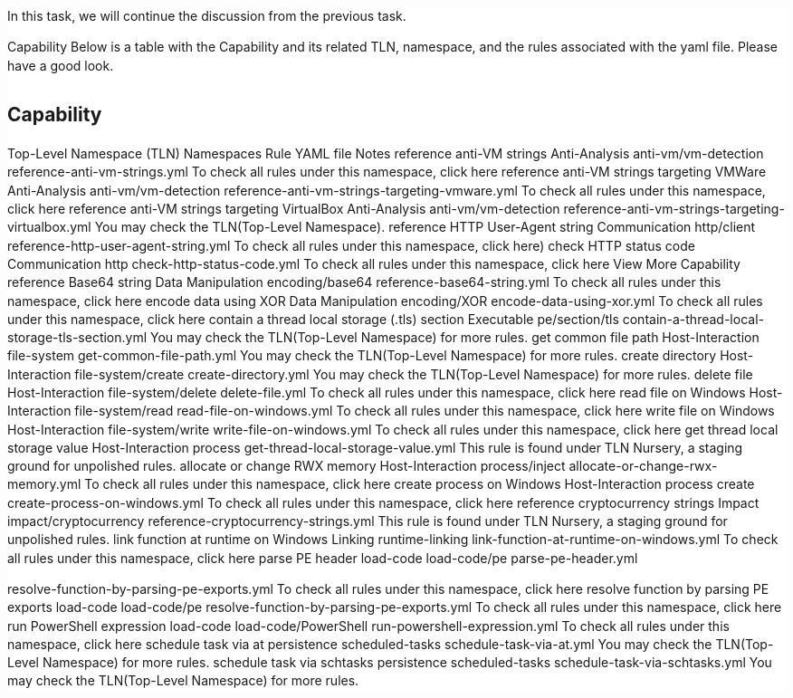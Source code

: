 In this task, we will continue the discussion from the previous task.

Capability
Below is a table with the Capability and its related TLN, namespace, and the rules associated with the yaml file. Please have a good look.

## Capability	

Top-Level Namespace (TLN)	Namespaces	Rule YAML file	Notes
reference anti-VM strings	Anti-Analysis	anti-vm/vm-detection	reference-anti-vm-strings.yml	To check all rules under this namespace, click here
reference anti-VM strings targeting VMWare	Anti-Analysis	anti-vm/vm-detection	reference-anti-vm-strings-targeting-vmware.yml	To check all rules under this namespace, click here
reference anti-VM strings targeting VirtualBox	Anti-Analysis	anti-vm/vm-detection	reference-anti-vm-strings-targeting-virtualbox.yml	You may check the TLN(Top-Level Namespace).
reference HTTP User-Agent string	Communication	http/client	reference-http-user-agent-string.yml	To check all rules under this namespace, click here)
check HTTP status code	Communication	http	check-http-status-code.yml	To check all rules under this namespace, click here
View More Capability
reference Base64 string	Data Manipulation	encoding/base64	reference-base64-string.yml	To check all rules under this namespace, click here
encode data using XOR	Data Manipulation	encoding/XOR	encode-data-using-xor.yml	To check all rules under this namespace, click here
contain a thread local storage (.tls) section	Executable	pe/section/tls	contain-a-thread-local-storage-tls-section.yml	You may check the TLN(Top-Level Namespace) for more rules.
get common file path	Host-Interaction	file-system	get-common-file-path.yml	You may check the TLN(Top-Level Namespace) for more rules.
create directory	Host-Interaction	file-system/create	create-directory.yml	You may check the TLN(Top-Level Namespace) for more rules.
delete file	Host-Interaction	file-system/delete	delete-file.yml	To check all rules under this namespace, click here
read file on Windows	Host-Interaction	file-system/read	read-file-on-windows.yml	To check all rules under this namespace, click here
write file on Windows	Host-Interaction	file-system/write	write-file-on-windows.yml	To check all rules under this namespace, click here
get thread local storage value	Host-Interaction	process	get-thread-local-storage-value.yml	This rule is found under TLN Nursery, a staging ground for unpolished rules.
allocate or change RWX memory	Host-Interaction	process/inject	allocate-or-change-rwx-memory.yml	To check all rules under this namespace, click here
create process on Windows	Host-Interaction	process create	create-process-on-windows.yml	To check all rules under this namespace, click here
reference cryptocurrency strings	Impact	impact/cryptocurrency	reference-cryptocurrency-strings.yml	This rule is found under TLN Nursery, a staging ground for unpolished rules.
link function at runtime on Windows	Linking	runtime-linking	link-function-at-runtime-on-windows.yml	To check all rules under this namespace, click here
parse PE header	load-code	load-code/pe	parse-pe-header.yml

resolve-function-by-parsing-pe-exports.yml	To check all rules under this namespace, click here
resolve function by parsing PE exports	load-code	load-code/pe	resolve-function-by-parsing-pe-exports.yml	To check all rules under this namespace, click here
run PowerShell expression	load-code	load-code/PowerShell	run-powershell-expression.yml	To check all rules under this namespace, click here
schedule task via at	persistence	scheduled-tasks	schedule-task-via-at.yml	You may check the TLN(Top-Level Namespace) for more rules.
schedule task via schtasks	persistence	scheduled-tasks	schedule-task-via-schtasks.yml	You may check the TLN(Top-Level Namespace) for more rules.
